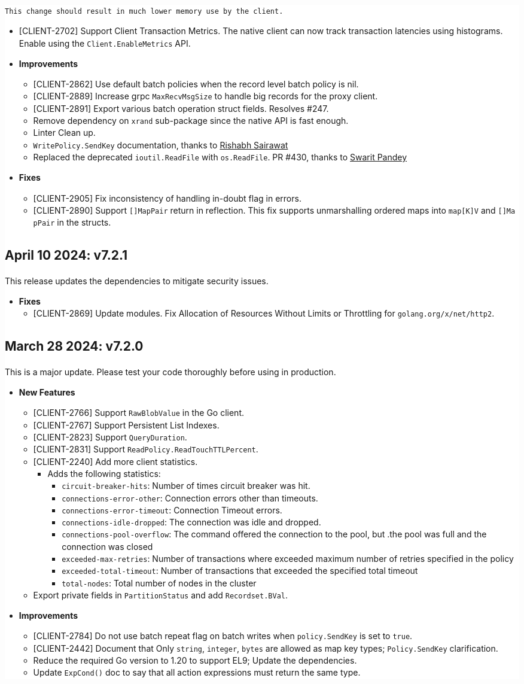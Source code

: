     This change should result in much lower memory use by the client.

  - [CLIENT-2702] Support Client Transaction Metrics. The native client can now track transaction latencies using histograms. Enable using the `Client.EnableMetrics` API.

- **Improvements**
  - [CLIENT-2862] Use default batch policies when the record level batch policy is nil.
  - [CLIENT-2889] Increase grpc `MaxRecvMsgSize` to handle big records for the proxy client.
  - [CLIENT-2891] Export various batch operation struct fields. Resolves #247.
  - Remove dependency on `xrand` sub-package since the native API is fast enough.
  - Linter Clean up.
  - `WritePolicy.SendKey` documentation, thanks to [Rishabh Sairawat](https://github.com/rishabhsairawat)
  - Replaced the deprecated `ioutil.ReadFile` with `os.ReadFile`. PR #430, thanks to [Swarit Pandey](https://github.com/swarit-pandey)

- **Fixes**
  - [CLIENT-2905] Fix inconsistency of handling in-doubt flag in errors.
  - [CLIENT-2890] Support `[]MapPair` return in reflection.
    This fix supports unmarshalling ordered maps into `map[K]V` and `[]MapPair` in the structs.

## April 10 2024: v7.2.1

This release updates the dependencies to mitigate security issues.

- **Fixes**
  - [CLIENT-2869] Update modules. Fix Allocation of Resources Without Limits or Throttling for `golang.org/x/net/http2`.

## March 28 2024: v7.2.0

This is a major update. Please test your code thoroughly before using in production.

- **New Features**
  - [CLIENT-2766] Support `RawBlobValue` in the Go client.
  - [CLIENT-2767] Support Persistent List Indexes.
  - [CLIENT-2823] Support `QueryDuration`.
  - [CLIENT-2831] Support `ReadPolicy.ReadTouchTTLPercent`.
  - [CLIENT-2240] Add more client statistics.
    - Adds the following statistics:
      - `circuit-breaker-hits`: Number of times circuit breaker was hit.
      - `connections-error-other`: Connection errors other than timeouts.
      - `connections-error-timeout`: Connection Timeout errors.
      - `connections-idle-dropped`: The connection was idle and dropped.
      - `connections-pool-overflow`: The command offered the connection to the pool, but .the pool was full and the connection was closed
      - `exceeded-max-retries`: Number of transactions where exceeded maximum number of retries specified in the policy
      - `exceeded-total-timeout`: Number of transactions that exceeded the specified total timeout
      - `total-nodes`: Total number of nodes in the cluster
  - Export private fields in `PartitionStatus` and add `Recordset.BVal`.

- **Improvements**
  - [CLIENT-2784] Do not use batch repeat flag on batch writes when `policy.SendKey` is set to `true`.
  - [CLIENT-2442] Document that Only `string`, `integer`, `bytes` are allowed as map key types; `Policy.SendKey` clarification.
  - Reduce the required Go version to 1.20 to support EL9; Update the dependencies.
  - Update `ExpCond()` doc to say that all action expressions must return the same type.
